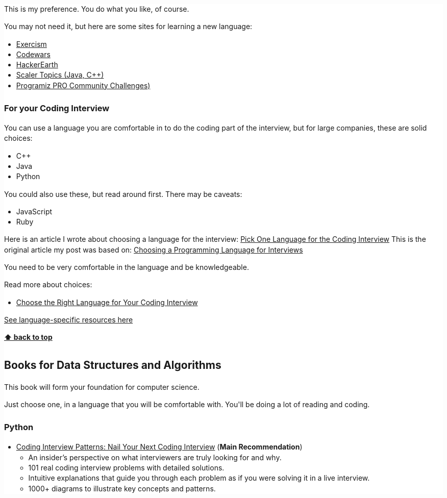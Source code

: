 This is my preference. You do what you like, of course.

You may not need it, but here are some sites for learning a new language:
- <a href="https://exercism.org/tracks" target="_blank">Exercism</a>
- <a href="http://www.codewars.com" target="_blank">Codewars</a>
- <a href="https://www.hackerearth.com/for-developers/" target="_blank">HackerEarth</a>
- <a href="https://www.scaler.com/topics/" target="_blank">Scaler Topics (Java, C++)</a>
- <a href="https://programiz.pro/" target="_blank">Programiz PRO Community Challenges)</a>
  
### For your Coding Interview

You can use a language you are comfortable in to do the coding part of the interview, but for large companies, these are solid choices:

- C++
- Java
- Python

You could also use these, but read around first. There may be caveats:

- JavaScript
- Ruby

Here is an article I wrote about choosing a language for the interview:
<a href="https://startupnextdoor.com/important-pick-one-language-for-the-coding-interview/" target="_blank">Pick One Language for the Coding Interview</a>
This is the original article my post was based on: <a href="https://web.archive.org/web/20210516054124/http://blog.codingforinterviews.com/best-programming-language-jobs/" target="_blank">Choosing a Programming Language for Interviews</a>

You need to be very comfortable in the language and be knowledgeable.

Read more about choices:
- <a href="http://www.byte-by-byte.com/choose-the-right-language-for-your-coding-interview/" target="_blank">Choose the Right Language for Your Coding Interview</a>

<a href="programming-language-resources.md" target="_blank">See language-specific resources here</a>

**[⬆ back to top](#table-of-contents)**

## Books for Data Structures and Algorithms

This book will form your foundation for computer science.

Just choose one, in a language that you will be comfortable with. You'll be doing a lot of reading and coding.

### Python

- <a href="https://geni.us/q7svoz" target="_blank">Coding Interview Patterns: Nail Your Next Coding Interview</a> (**Main Recommendation**)
    - An insider’s perspective on what interviewers are truly looking for and why.
    - 101 real coding interview problems with detailed solutions.
    - Intuitive explanations that guide you through each problem as if you were solving it in a live interview.
    - 1000+ diagrams to illustrate key concepts and patterns.	
